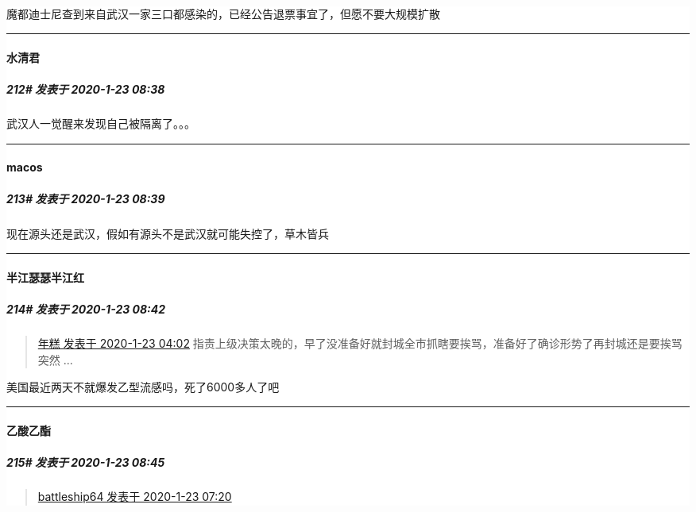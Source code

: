 


魔都迪士尼查到来自武汉一家三口都感染的，已经公告退票事宜了，但愿不要大规模扩散







*****

####  水清君  
##### 212#       发表于 2020-1-23 08:38




武汉人一觉醒来发现自己被隔离了。。。







*****

####  macos  
##### 213#       发表于 2020-1-23 08:39




现在源头还是武汉，假如有源头不是武汉就可能失控了，草木皆兵







*****

####  半江瑟瑟半江红  
##### 214#       发表于 2020-1-23 08:42



<blockquote><a href="httphttps://bbs.saraba1st.com/2b/forum.php?mod=redirect&amp;goto=findpost&amp;pid=46222680&amp;ptid=1910469" target="_blank">年糕 发表于 2020-1-23 04:02</a>
指责上级决策太晚的，早了没准备好就封城全市抓瞎要挨骂，准备好了确诊形势了再封城还是要挨骂
突然 ...</blockquote>
美国最近两天不就爆发乙型流感吗，死了6000多人了吧







*****

####  乙酸乙酯  
##### 215#       发表于 2020-1-23 08:45



<blockquote><a href="httphttps://bbs.saraba1st.com/2b/forum.php?mod=redirect&amp;goto=findpost&amp;pid=46222990&amp;ptid=1910469" target="_blank">battleship64 发表于 2020-1-23 07:20</a>
